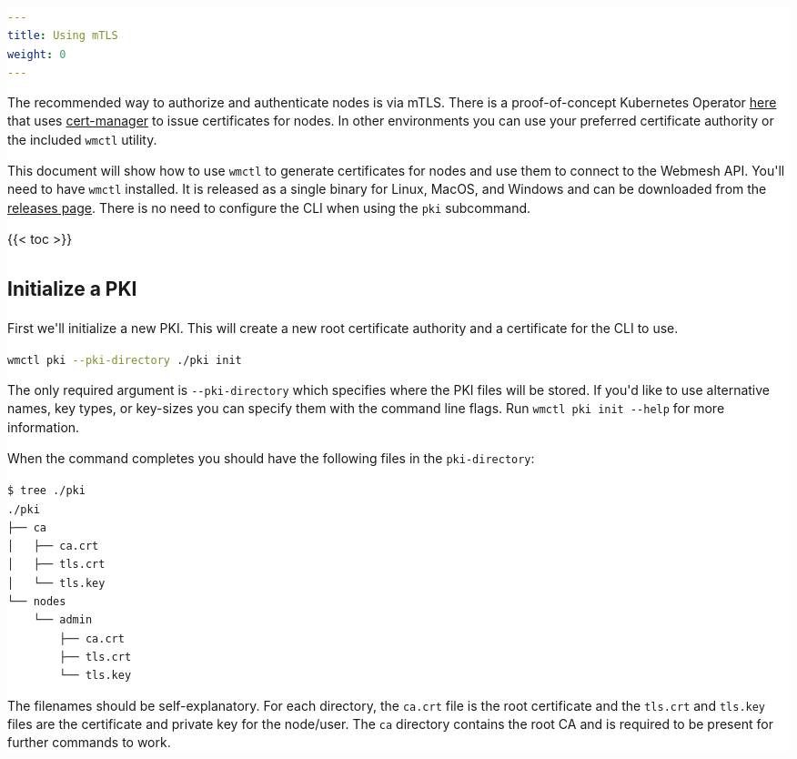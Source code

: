 ```yaml
---
title: Using mTLS
weight: 0
---
```


The recommended way to authorize and authenticate nodes is via mTLS.
There is a proof-of-concept Kubernetes Operator [here](https://github.com/webmeshproj/operator) that uses [cert-manager](https://cert-manager.io/) to issue certificates for nodes.
In other environments you can use your preferred certificate authority or the included `wmctl` utility.

This document will show how to use `wmctl` to generate certificates for nodes and use them to connect to the Webmesh API.
You'll need to have `wmctl` installed.
It is released as a single binary for Linux, MacOS, and Windows and can be downloaded from the [releases page](https://github.com/webmeshproj/node/releases).
There is no need to configure the CLI when using the `pki` subcommand.

{{< toc >}}

## Initialize a PKI

First we'll initialize a new PKI.
This will create a new root certificate authority and a certificate for the CLI to use.

```bash
wmctl pki --pki-directory ./pki init
```

The only required argument is `--pki-directory` which specifies where the PKI files will be stored.
If you'd like to use alternative names, key types, or key-sizes you can specify them with the command line flags.
Run `wmctl pki init --help` for more information.

When the command completes you should have the following files in the `pki-directory`:

```bash
$ tree ./pki
./pki
├── ca
│   ├── ca.crt
│   ├── tls.crt
│   └── tls.key
└── nodes
    └── admin
        ├── ca.crt
        ├── tls.crt
        └── tls.key
```

The filenames should be self-explanatory.
For each directory, the `ca.crt` file is the root certificate and the `tls.crt` and `tls.key` files are the certificate and private key for the node/user.
The `ca` directory contains the root CA and is required to be present for further commands to work.
